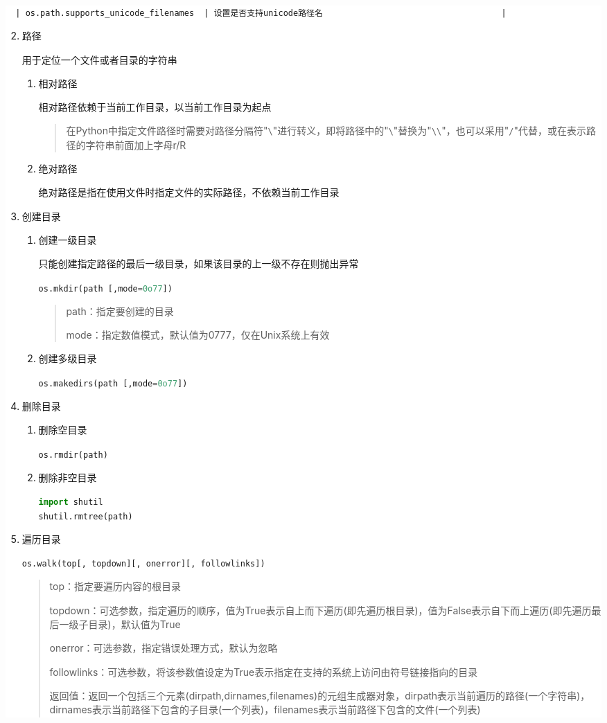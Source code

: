       | os.path.supports_unicode_filenames  | 设置是否支持unicode路径名                                    |

   2. 路径

      用于定位一个文件或者目录的字符串

      1. 相对路径

         相对路径依赖于当前工作目录，以当前工作目录为起点

         > 在Python中指定文件路径时需要对路径分隔符"`\`"进行转义，即将路径中的"`\`"替换为"`\\`"，也可以采用"`/`"代替，或在表示路径的字符串前面加上字母r/R

      2. 绝对路径

         绝对路径是指在使用文件时指定文件的实际路径，不依赖当前工作目录

   3. 创建目录

      1. 创建一级目录

         只能创建指定路径的最后一级目录，如果该目录的上一级不存在则抛出异常

         ```python
         os.mkdir(path [,mode=0o77])
         ```

         > path：指定要创建的目录
         >
         > mode：指定数值模式，默认值为0777，仅在Unix系统上有效

      2. 创建多级目录

         ```python
         os.makedirs(path [,mode=0o77])
         ```

   4. 删除目录

      1. 删除空目录

         ```python
         os.rmdir(path)
         ```

      2. 删除非空目录

         ```python
         import shutil
         shutil.rmtree(path)
         ```

   5. 遍历目录

      ```python
      os.walk(top[, topdown][, onerror][, followlinks])
      ```

      > top：指定要遍历内容的根目录
      >
      > topdown：可选参数，指定遍历的顺序，值为True表示自上而下遍历(即先遍历根目录)，值为False表示自下而上遍历(即先遍历最后一级子目录)，默认值为True
      >
      > onerror：可选参数，指定错误处理方式，默认为忽略
      >
      > followlinks：可选参数，将该参数值设定为True表示指定在支持的系统上访问由符号链接指向的目录
      >
      > 返回值：返回一个包括三个元素(dirpath,dirnames,filenames)的元组生成器对象，dirpath表示当前遍历的路径(一个字符串)，dirnames表示当前路径下包含的子目录(一个列表)，filenames表示当前路径下包含的文件(一个列表)
      >
      > 
